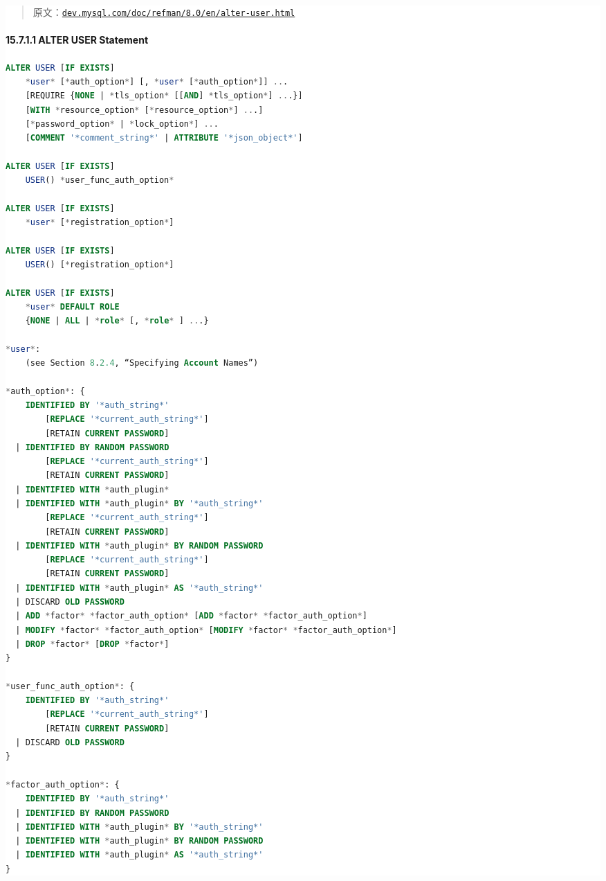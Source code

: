 > 原文：[`dev.mysql.com/doc/refman/8.0/en/alter-user.html`](https://dev.mysql.com/doc/refman/8.0/en/alter-user.html)

#### 15.7.1.1 ALTER USER Statement

```sql
ALTER USER [IF EXISTS]
    *user* [*auth_option*] [, *user* [*auth_option*]] ...
    [REQUIRE {NONE | *tls_option* [[AND] *tls_option*] ...}]
    [WITH *resource_option* [*resource_option*] ...]
    [*password_option* | *lock_option*] ...
    [COMMENT '*comment_string*' | ATTRIBUTE '*json_object*']

ALTER USER [IF EXISTS]
    USER() *user_func_auth_option*

ALTER USER [IF EXISTS]
    *user* [*registration_option*]

ALTER USER [IF EXISTS]
    USER() [*registration_option*]

ALTER USER [IF EXISTS]
    *user* DEFAULT ROLE
    {NONE | ALL | *role* [, *role* ] ...}

*user*:
    (see Section 8.2.4, “Specifying Account Names”)

*auth_option*: {
    IDENTIFIED BY '*auth_string*'
        [REPLACE '*current_auth_string*']
        [RETAIN CURRENT PASSWORD]
  | IDENTIFIED BY RANDOM PASSWORD
        [REPLACE '*current_auth_string*']
        [RETAIN CURRENT PASSWORD]
  | IDENTIFIED WITH *auth_plugin*
  | IDENTIFIED WITH *auth_plugin* BY '*auth_string*'
        [REPLACE '*current_auth_string*']
        [RETAIN CURRENT PASSWORD]
  | IDENTIFIED WITH *auth_plugin* BY RANDOM PASSWORD
        [REPLACE '*current_auth_string*']
        [RETAIN CURRENT PASSWORD]
  | IDENTIFIED WITH *auth_plugin* AS '*auth_string*'
  | DISCARD OLD PASSWORD
  | ADD *factor* *factor_auth_option* [ADD *factor* *factor_auth_option*]
  | MODIFY *factor* *factor_auth_option* [MODIFY *factor* *factor_auth_option*]
  | DROP *factor* [DROP *factor*]
}

*user_func_auth_option*: {
    IDENTIFIED BY '*auth_string*'
        [REPLACE '*current_auth_string*']
        [RETAIN CURRENT PASSWORD]
  | DISCARD OLD PASSWORD
}

*factor_auth_option*: {
    IDENTIFIED BY '*auth_string*'
  | IDENTIFIED BY RANDOM PASSWORD
  | IDENTIFIED WITH *auth_plugin* BY '*auth_string*'
  | IDENTIFIED WITH *auth_plugin* BY RANDOM PASSWORD
  | IDENTIFIED WITH *auth_plugin* AS '*auth_string*'
}
```